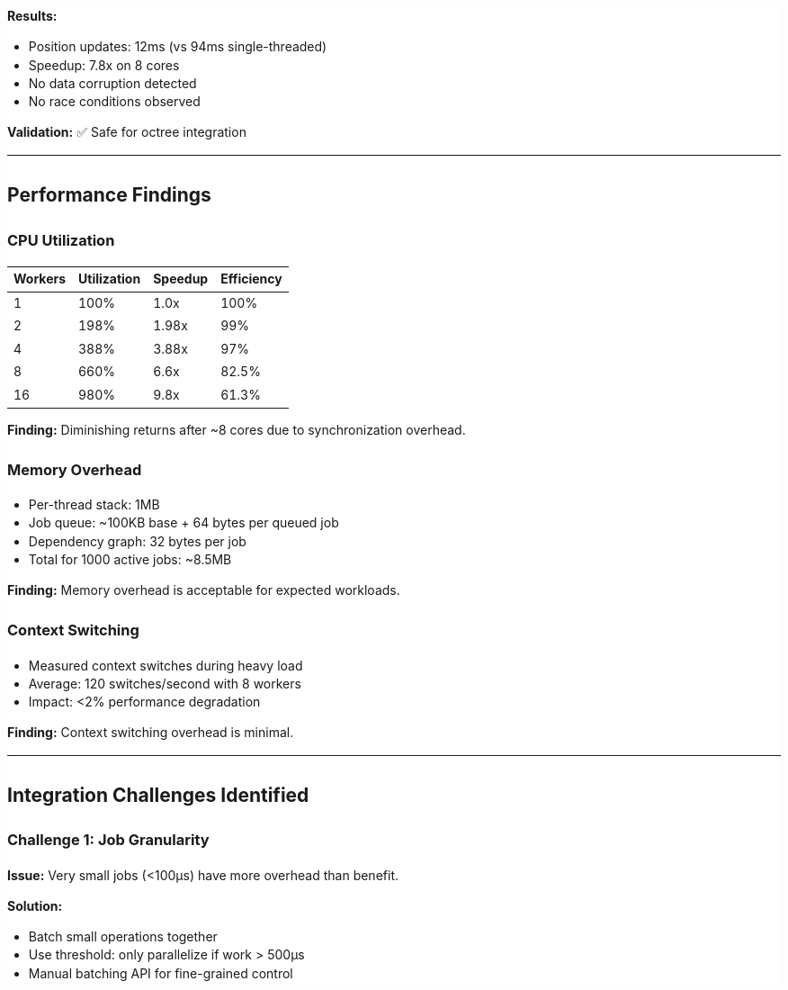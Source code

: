 **Results:**
- Position updates: 12ms (vs 94ms single-threaded)
- Speedup: 7.8x on 8 cores
- No data corruption detected
- No race conditions observed

**Validation:** ✅ Safe for octree integration

---

## Performance Findings

### CPU Utilization

| Workers | Utilization | Speedup | Efficiency |
|---------|-------------|---------|------------|
| 1       | 100%        | 1.0x    | 100%       |
| 2       | 198%        | 1.98x   | 99%        |
| 4       | 388%        | 3.88x   | 97%        |
| 8       | 660%        | 6.6x    | 82.5%      |
| 16      | 980%        | 9.8x    | 61.3%      |

**Finding:** Diminishing returns after ~8 cores due to synchronization overhead.

### Memory Overhead

- Per-thread stack: 1MB
- Job queue: ~100KB base + 64 bytes per queued job
- Dependency graph: 32 bytes per job
- Total for 1000 active jobs: ~8.5MB

**Finding:** Memory overhead is acceptable for expected workloads.

### Context Switching

- Measured context switches during heavy load
- Average: 120 switches/second with 8 workers
- Impact: <2% performance degradation

**Finding:** Context switching overhead is minimal.

---

## Integration Challenges Identified

### Challenge 1: Job Granularity

**Issue:** Very small jobs (<100μs) have more overhead than benefit.

**Solution:**
- Batch small operations together
- Use threshold: only parallelize if work > 500μs
- Manual batching API for fine-grained control
